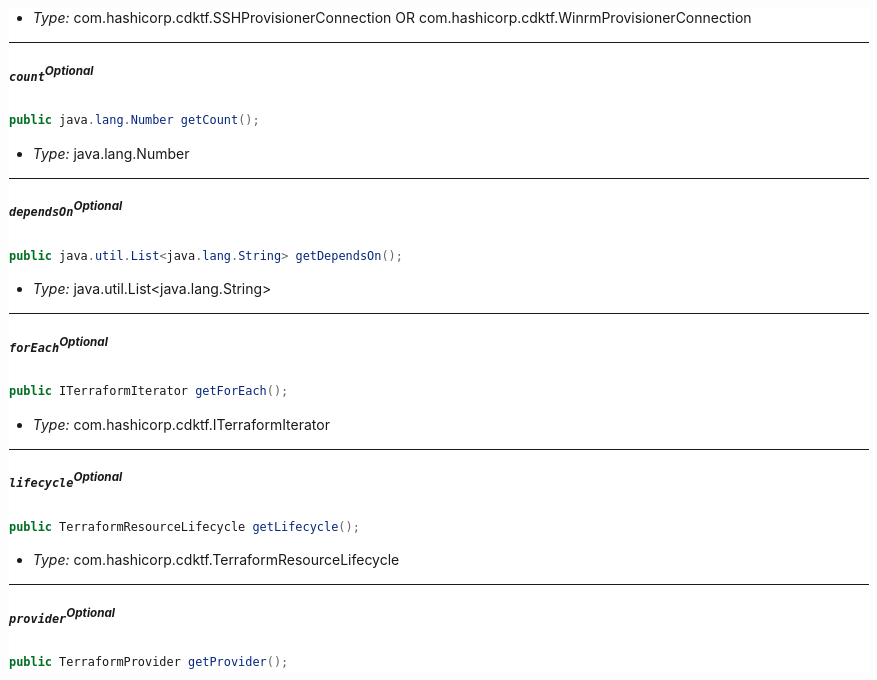 - *Type:* com.hashicorp.cdktf.SSHProvisionerConnection OR com.hashicorp.cdktf.WinrmProvisionerConnection

---

##### `count`<sup>Optional</sup> <a name="count" id="@skeptools/provider-slack.usergroupChannels.UsergroupChannels.property.count"></a>

```java
public java.lang.Number getCount();
```

- *Type:* java.lang.Number

---

##### `dependsOn`<sup>Optional</sup> <a name="dependsOn" id="@skeptools/provider-slack.usergroupChannels.UsergroupChannels.property.dependsOn"></a>

```java
public java.util.List<java.lang.String> getDependsOn();
```

- *Type:* java.util.List<java.lang.String>

---

##### `forEach`<sup>Optional</sup> <a name="forEach" id="@skeptools/provider-slack.usergroupChannels.UsergroupChannels.property.forEach"></a>

```java
public ITerraformIterator getForEach();
```

- *Type:* com.hashicorp.cdktf.ITerraformIterator

---

##### `lifecycle`<sup>Optional</sup> <a name="lifecycle" id="@skeptools/provider-slack.usergroupChannels.UsergroupChannels.property.lifecycle"></a>

```java
public TerraformResourceLifecycle getLifecycle();
```

- *Type:* com.hashicorp.cdktf.TerraformResourceLifecycle

---

##### `provider`<sup>Optional</sup> <a name="provider" id="@skeptools/provider-slack.usergroupChannels.UsergroupChannels.property.provider"></a>

```java
public TerraformProvider getProvider();
```
